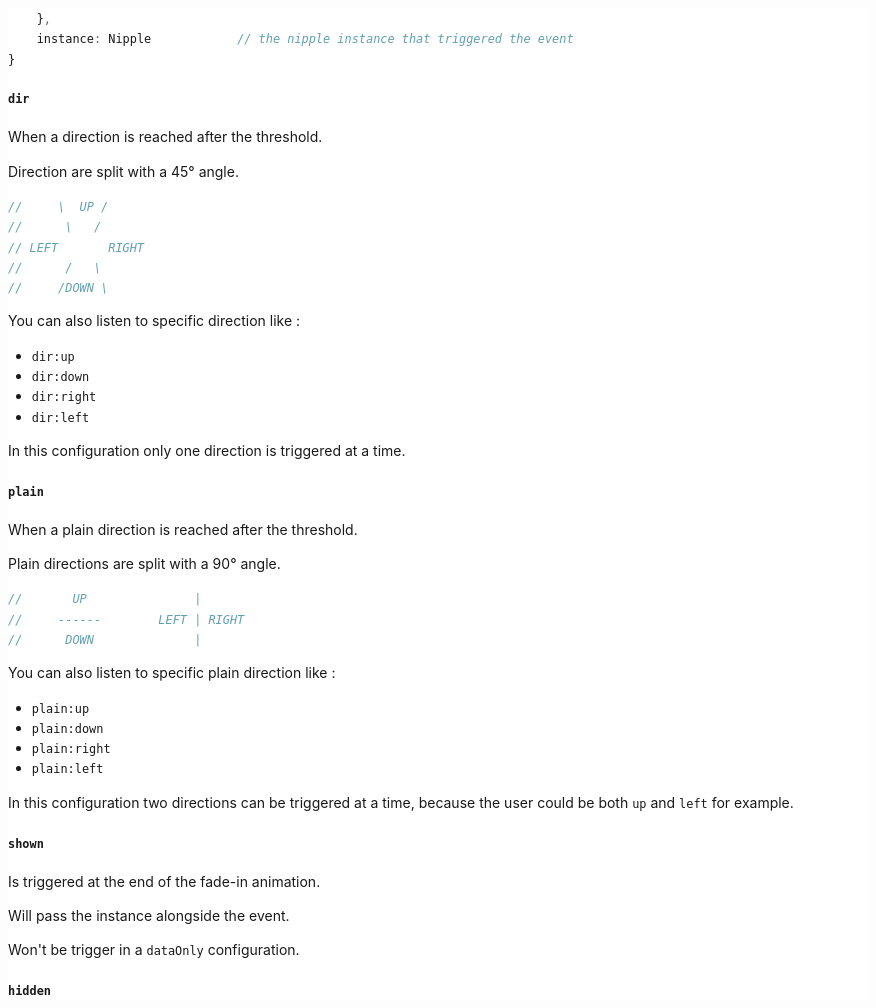 ```javascript
    },
    instance: Nipple            // the nipple instance that triggered the event
}
```

#### `dir`

When a direction is reached after the threshold.

Direction are split with a 45° angle.

```javascript
//     \  UP /
//      \   /
// LEFT       RIGHT
//      /   \
//     /DOWN \
```

You can also listen to specific direction like :

- `dir:up`
- `dir:down`
- `dir:right`
- `dir:left`

In this configuration only one direction is triggered at a time.

#### `plain`

When a plain direction is reached after the threshold.

Plain directions are split with a 90° angle.

```javascript
//       UP               |
//     ------        LEFT | RIGHT
//      DOWN              |
```

You can also listen to specific plain direction like :

- `plain:up`
- `plain:down`
- `plain:right`
- `plain:left`

In this configuration two directions can be triggered at a time,
because the user could be both `up` and `left` for example.

#### `shown`

Is triggered at the end of the fade-in animation.

Will pass the instance alongside the event.

Won't be trigger in a `dataOnly` configuration.

#### `hidden`

